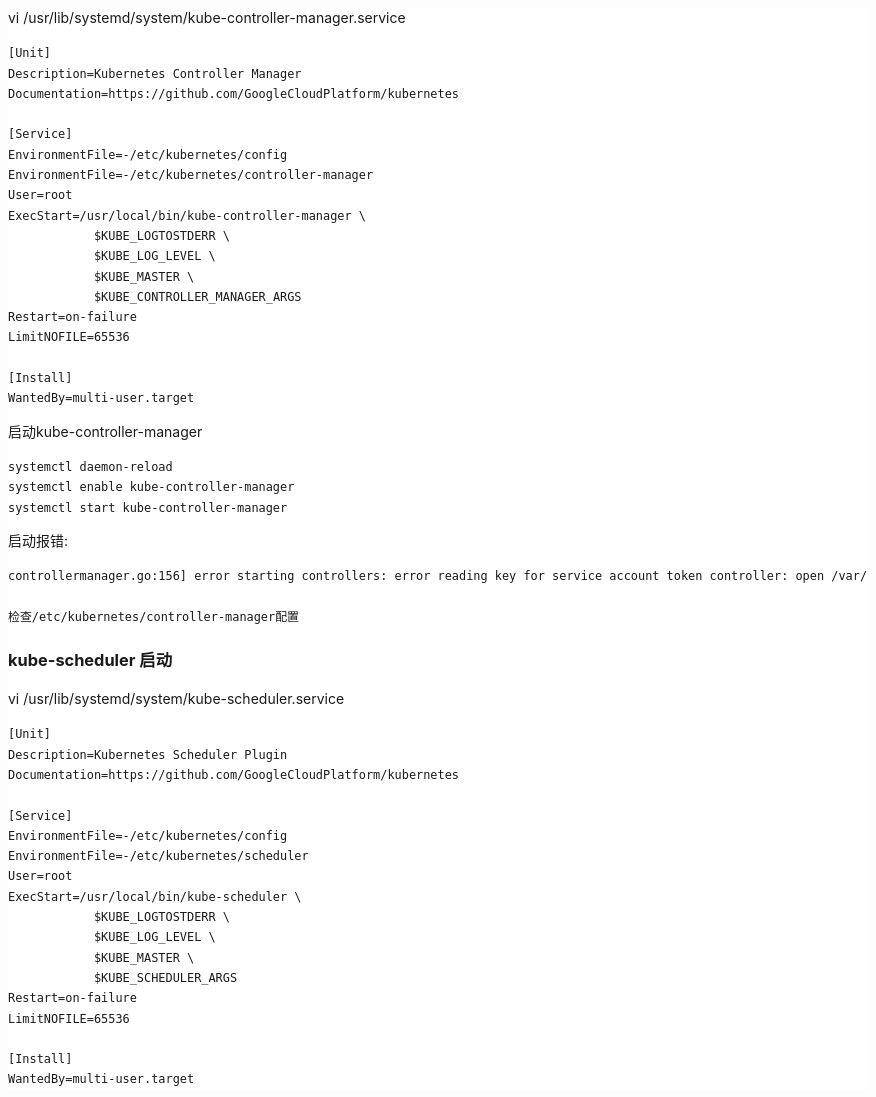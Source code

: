 vi /usr/lib/systemd/system/kube-controller-manager.service

	[Unit]
	Description=Kubernetes Controller Manager
	Documentation=https://github.com/GoogleCloudPlatform/kubernetes
	
	[Service]
	EnvironmentFile=-/etc/kubernetes/config
	EnvironmentFile=-/etc/kubernetes/controller-manager
	User=root
	ExecStart=/usr/local/bin/kube-controller-manager \
	            $KUBE_LOGTOSTDERR \
	            $KUBE_LOG_LEVEL \
	            $KUBE_MASTER \
	            $KUBE_CONTROLLER_MANAGER_ARGS
	Restart=on-failure
	LimitNOFILE=65536
	
	[Install]
	WantedBy=multi-user.target


启动kube-controller-manager

	systemctl daemon-reload
	systemctl enable kube-controller-manager
	systemctl start kube-controller-manager

启动报错:

	controllermanager.go:156] error starting controllers: error reading key for service account token controller: open /var/

	检查/etc/kubernetes/controller-manager配置



### kube-scheduler 启动

vi /usr/lib/systemd/system/kube-scheduler.service

	[Unit]
	Description=Kubernetes Scheduler Plugin
	Documentation=https://github.com/GoogleCloudPlatform/kubernetes
	
	[Service]
	EnvironmentFile=-/etc/kubernetes/config
	EnvironmentFile=-/etc/kubernetes/scheduler
	User=root
	ExecStart=/usr/local/bin/kube-scheduler \
	            $KUBE_LOGTOSTDERR \
	            $KUBE_LOG_LEVEL \
	            $KUBE_MASTER \
	            $KUBE_SCHEDULER_ARGS
	Restart=on-failure
	LimitNOFILE=65536
	
	[Install]
	WantedBy=multi-user.target
